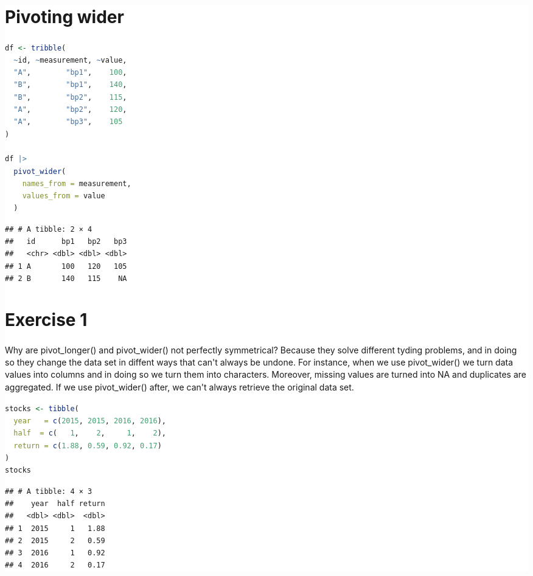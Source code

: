# Pivoting wider


``` r
df <- tribble(
  ~id, ~measurement, ~value,
  "A",        "bp1",    100,
  "B",        "bp1",    140,
  "B",        "bp2",    115, 
  "A",        "bp2",    120,
  "A",        "bp3",    105
)

df |> 
  pivot_wider(
    names_from = measurement,
    values_from = value
  )
```

```
## # A tibble: 2 × 4
##   id      bp1   bp2   bp3
##   <chr> <dbl> <dbl> <dbl>
## 1 A       100   120   105
## 2 B       140   115    NA
```

# Exercise 1

Why are pivot_longer() and pivot_wider() not perfectly symmetrical?
Because they solve different tyding problems, and in doing so they change the data set in diffent ways that can't always be undone. For instance, when we use pivot_wider() we turn data values into columns and in doing so we turn them into characters. Moreover, missing values are turned into NA and duplicates are aggregated. If we use pivot_wider() after, we can't always retrieve the original data set.


``` r
stocks <- tibble(
  year   = c(2015, 2015, 2016, 2016),
  half  = c(   1,    2,     1,    2),
  return = c(1.88, 0.59, 0.92, 0.17)
)
stocks
```

```
## # A tibble: 4 × 3
##    year  half return
##   <dbl> <dbl>  <dbl>
## 1  2015     1   1.88
## 2  2015     2   0.59
## 3  2016     1   0.92
## 4  2016     2   0.17
```
